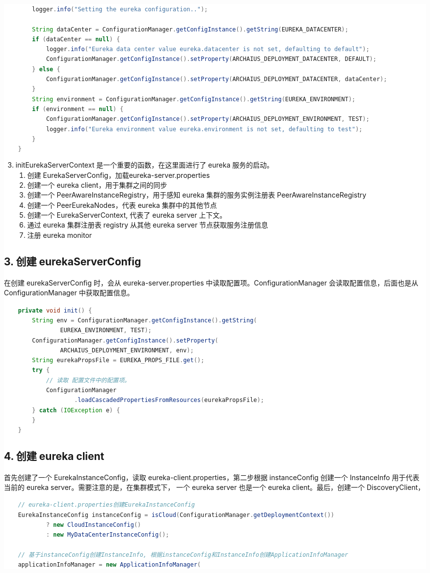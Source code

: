 ```java
        logger.info("Setting the eureka configuration..");

        String dataCenter = ConfigurationManager.getConfigInstance().getString(EUREKA_DATACENTER);
        if (dataCenter == null) {
            logger.info("Eureka data center value eureka.datacenter is not set, defaulting to default");
            ConfigurationManager.getConfigInstance().setProperty(ARCHAIUS_DEPLOYMENT_DATACENTER, DEFAULT);
        } else {
            ConfigurationManager.getConfigInstance().setProperty(ARCHAIUS_DEPLOYMENT_DATACENTER, dataCenter);
        }
        String environment = ConfigurationManager.getConfigInstance().getString(EUREKA_ENVIRONMENT);
        if (environment == null) {
            ConfigurationManager.getConfigInstance().setProperty(ARCHAIUS_DEPLOYMENT_ENVIRONMENT, TEST);
            logger.info("Eureka environment value eureka.environment is not set, defaulting to test");
        }
    }
```
3. initEurekaServerContext 是一个重要的函数，在这里面进行了 eureka 服务的启动。
   1. 创建 EurekaServerConfig，加载eureka-server.properties
   2. 创建一个 eureka client，用于集群之间的同步
   3. 创建一个 PeerAwareInstanceRegistry，用于感知 eureka 集群的服务实例注册表 PeerAwareInstanceRegistry
   4. 创建一个 PeerEurekaNodes，代表 eureka 集群中的其他节点
   5. 创建一个 EurekaServerContext, 代表了 eureka server 上下文。
   6. 通过 eureka 集群注册表 registry 从其他 eureka server 节点获取服务注册信息
   7. 注册 eureka monitor

## 3. 创建 eurekaServerConfig
在创建 eurekaServerConfig 时，会从 eureka-server.properties 中读取配置项。ConfigurationManager 会读取配置信息，后面也是从
ConfigurationManager 中获取配置信息。
```java
    private void init() {
        String env = ConfigurationManager.getConfigInstance().getString(
                EUREKA_ENVIRONMENT, TEST);
        ConfigurationManager.getConfigInstance().setProperty(
                ARCHAIUS_DEPLOYMENT_ENVIRONMENT, env);
        String eurekaPropsFile = EUREKA_PROPS_FILE.get();
        try {
            // 读取 配置文件中的配置项。
            ConfigurationManager
                    .loadCascadedPropertiesFromResources(eurekaPropsFile);
        } catch (IOException e) {
        }
    }
```

## 4. 创建 eureka client
首先创建了一个 EurekaInstanceConfig，读取 eureka-client.properties，第二步根据 instanceConfig 创建一个 InstanceInfo 用于代表
当前的 eureka server。需要注意的是，在集群模式下， 一个 eureka server 也是一个 eureka client。最后，创建一个 DiscoveryClient，
```java
    // eureka-client.properties创建EurekaInstanceConfig
    EurekaInstanceConfig instanceConfig = isCloud(ConfigurationManager.getDeploymentContext())
            ? new CloudInstanceConfig()
            : new MyDataCenterInstanceConfig();

    // 基于instanceConfig创建InstanceInfo, 根据instanceConfig和InstanceInfo创建ApplicationInfoManager
    applicationInfoManager = new ApplicationInfoManager(
```